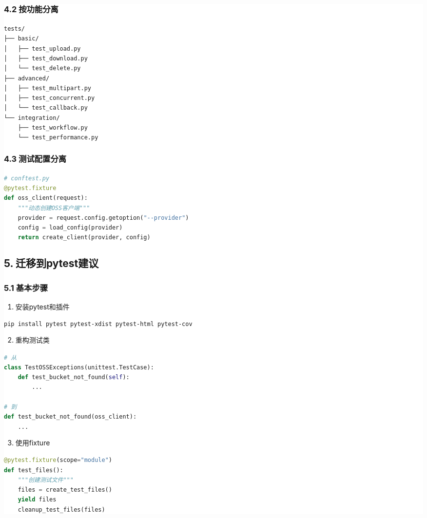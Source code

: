 ```
```

### 4.2 按功能分离
```
tests/
├── basic/
│   ├── test_upload.py
│   ├── test_download.py
│   └── test_delete.py
├── advanced/
│   ├── test_multipart.py
│   ├── test_concurrent.py
│   └── test_callback.py
└── integration/
    ├── test_workflow.py
    └── test_performance.py
```

### 4.3 测试配置分离
```python
# conftest.py
@pytest.fixture
def oss_client(request):
    """动态创建OSS客户端"""
    provider = request.config.getoption("--provider")
    config = load_config(provider)
    return create_client(provider, config)
```

## 5. 迁移到pytest建议

### 5.1 基本步骤
1. 安装pytest和插件
```bash
pip install pytest pytest-xdist pytest-html pytest-cov
```

2. 重构测试类
```python
# 从
class TestOSSExceptions(unittest.TestCase):
    def test_bucket_not_found(self):
        ...

# 到
def test_bucket_not_found(oss_client):
    ...
```

3. 使用fixture
```python
@pytest.fixture(scope="module")
def test_files():
    """创建测试文件"""
    files = create_test_files()
    yield files
    cleanup_test_files(files)
```
